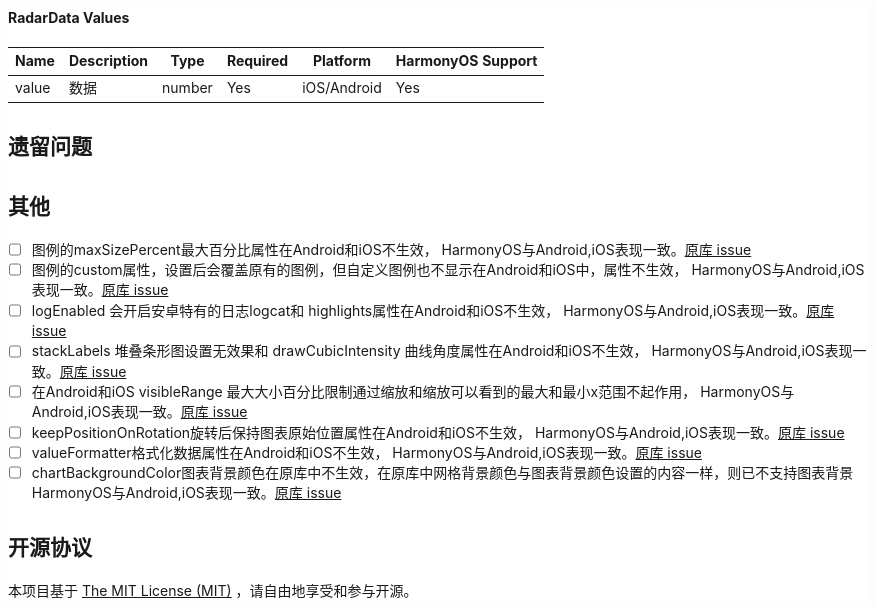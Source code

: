 #### RadarData Values

| Name  | Description | Type   | Required | Platform    | HarmonyOS Support |
| ----- | ----------- | ------ | -------- | ----------- | ----------------- |
| value | 数据        | number | Yes      | iOS/Android | Yes               |

## 遗留问题

## 其他
- [ ] 图例的maxSizePercent最大百分比属性在Android和iOS不生效， HarmonyOS与Android,iOS表现一致。[原库 issue](https://github.com/wuxudong/react-native-charts-wrapper/issues/995)
- [ ] 图例的custom属性，设置后会覆盖原有的图例，但自定义图例也不显示在Android和iOS中，属性不生效， HarmonyOS与Android,iOS表现一致。[原库 issue](https://github.com/wuxudong/react-native-charts-wrapper/issues/996)
- [ ] logEnabled 会开启安卓特有的日志logcat和 highlights属性在Android和iOS不生效， HarmonyOS与Android,iOS表现一致。[原库 issue](https://github.com/wuxudong/react-native-charts-wrapper/issues/998)
- [ ] stackLabels 堆叠条形图设置无效果和 drawCubicIntensity 曲线角度属性在Android和iOS不生效， HarmonyOS与Android,iOS表现一致。[原库 issue](https://github.com/wuxudong/react-native-charts-wrapper/issues/997)
- [ ] 在Android和iOS visibleRange 最大大小百分比限制通过缩放和缩放可以看到的最大和最小x范围不起作用， HarmonyOS与Android,iOS表现一致。[原库 issue](https://github.com/wuxudong/react-native-charts-wrapper/issues/999)
- [ ] keepPositionOnRotation旋转后保持图表原始位置属性在Android和iOS不生效， HarmonyOS与Android,iOS表现一致。[原库 issue](https://github.com/wuxudong/react-native-charts-wrapper/issues/999)
- [ ] valueFormatter格式化数据属性在Android和iOS不生效， HarmonyOS与Android,iOS表现一致。[原库 issue](https://github.com/wuxudong/react-native-charts-wrapper/issues/935)
- [ ] chartBackgroundColor图表背景颜色在原库中不生效，在原库中网格背景颜色与图表背景颜色设置的内容一样，则已不支持图表背景 HarmonyOS与Android,iOS表现一致。[原库 issue](https://github.com/wuxudong/react-native-charts-wrapper/issues/1001)
## 开源协议

本项目基于 [The MIT License (MIT)](https://mitlicense.org/) ，请自由地享受和参与开源。
